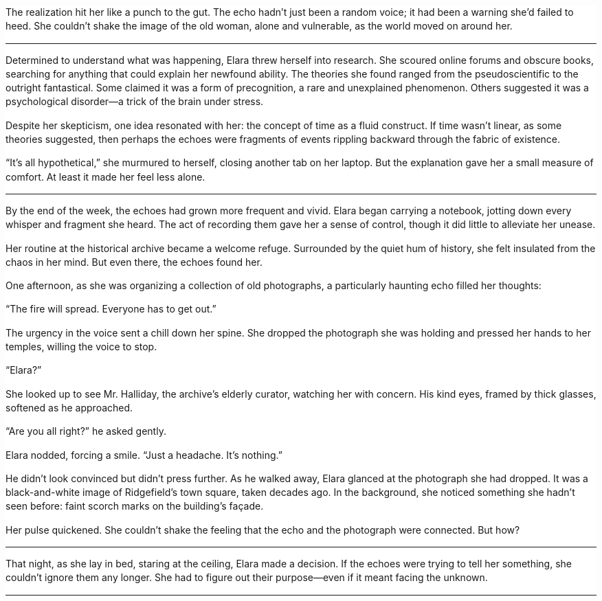 The realization hit her like a punch to the gut. The echo hadn’t just been a random voice; it had been a warning she’d failed to heed. She couldn’t shake the image of the old woman, alone and vulnerable, as the world moved on around her.  

---

Determined to understand what was happening, Elara threw herself into research. She scoured online forums and obscure books, searching for anything that could explain her newfound ability. The theories she found ranged from the pseudoscientific to the outright fantastical. Some claimed it was a form of precognition, a rare and unexplained phenomenon. Others suggested it was a psychological disorder—a trick of the brain under stress.  

Despite her skepticism, one idea resonated with her: the concept of time as a fluid construct. If time wasn’t linear, as some theories suggested, then perhaps the echoes were fragments of events rippling backward through the fabric of existence.  

“It’s all hypothetical,” she murmured to herself, closing another tab on her laptop. But the explanation gave her a small measure of comfort. At least it made her feel less alone.  

---

By the end of the week, the echoes had grown more frequent and vivid. Elara began carrying a notebook, jotting down every whisper and fragment she heard. The act of recording them gave her a sense of control, though it did little to alleviate her unease.  

Her routine at the historical archive became a welcome refuge. Surrounded by the quiet hum of history, she felt insulated from the chaos in her mind. But even there, the echoes found her.  

One afternoon, as she was organizing a collection of old photographs, a particularly haunting echo filled her thoughts:  

“The fire will spread. Everyone has to get out.”  

The urgency in the voice sent a chill down her spine. She dropped the photograph she was holding and pressed her hands to her temples, willing the voice to stop.  

“Elara?”  

She looked up to see Mr. Halliday, the archive’s elderly curator, watching her with concern. His kind eyes, framed by thick glasses, softened as he approached.  

“Are you all right?” he asked gently.  

Elara nodded, forcing a smile. “Just a headache. It’s nothing.”  

He didn’t look convinced but didn’t press further. As he walked away, Elara glanced at the photograph she had dropped. It was a black-and-white image of Ridgefield’s town square, taken decades ago. In the background, she noticed something she hadn’t seen before: faint scorch marks on the building’s façade.  

Her pulse quickened. She couldn’t shake the feeling that the echo and the photograph were connected. But how?  

---

That night, as she lay in bed, staring at the ceiling, Elara made a decision. If the echoes were trying to tell her something, she couldn’t ignore them any longer. She had to figure out their purpose—even if it meant facing the unknown.  

---